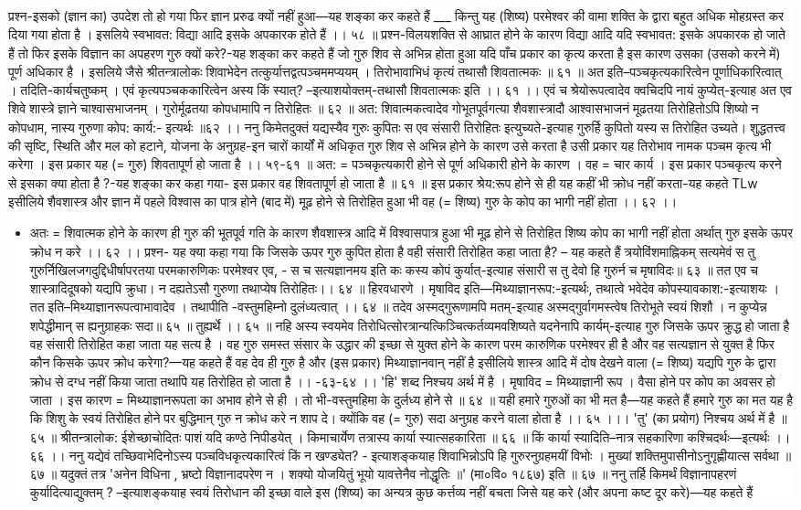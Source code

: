 प्रश्न-इसको (ज्ञान का) उपदेश तो हो गया फिर ज्ञान प्ररुढ क्यों नहीं हुआ—यह शङ्का कर कहते हैं ___ किन्तु यह (शिष्य) परमेश्वर की वामा शक्ति के द्वारा बहुत अधिक मोहग्रस्त कर दिया गया होता है । इसलिये स्वभावत: विद्या आदि इसके 
अपकारक होते हैं ।। ५८ ॥ 
प्रश्न-विलयशक्ति से आघ्रात होने के कारण विद्या आदि यदि स्वभावत: इसके अपकारक हो जाते हैं तो फिर इसके विज्ञान का अपहरण गुरु क्यों 
करे?-यह शङ्का कर कहते हैं 
जो गुरु शिव से अभिन्न होता हुआ यदि पाँच प्रकार का कृत्य करता है इस कारण उसका (उसको करने में) पूर्ण अधिकार है । इसलिये जैसे 
श्रीतन्त्रालोकः शिवाभेदेन तत्कुर्यात्तद्वत्पञ्चममप्ययम् । 
तिरोभावाभिधं कृत्यं तथासौ शिवतात्मकः ॥ ६१ ॥ अत इति–पञ्चकृत्यकारित्वेन पूर्णाधिकारित्वात् । तदिति-कार्यचतुष्कम् । एवं कृत्यपञ्चककारित्वेन अस्य किं स्यात्? –इत्याशयोक्तम्-तथासौ शिवतात्मकः इति ।। ६१ ।। 
एवं च श्रेयोरूपत्वादेव क्वचिदपि नायं कुप्येत्-इत्याह 
अत एव शिवे शास्त्रे ज्ञाने चाश्वासभाजनम् । 
गुरोर्मूढतया कोपधामापि न तिरोहितः ॥ ६२ ॥ अत: शिवात्मकत्वादेव गोभूतपूर्वगत्या शैवशास्त्रादौ आश्वासभाजनं मूढतया तिरोहितोऽपि शिष्यो न कोपधाम, नास्य गुरुणा कोप: कार्य:- इत्यर्थः ॥६२ ।। 
ननु किमेतदुक्तं यद्यस्यैव गुरुः कुपितः स एव संसारी तिरोहितः इत्युच्यते-इत्याह 
गुरुर्हि कुपितो यस्य स तिरोहित उच्यते। 
शुद्धतत्त्व की सृष्टि, स्थिति और मल को हटाने, योजना के अनुग्रह-इन चारों कार्यों में अधिकृत गुरु शिव से अभिन्न होने के कारण उसे करता है उसी प्रकार यह तिरोभाव नामक पञ्चम कृत्य भी करेगा । इस प्रकार यह (= गुरु) शिवतापूर्ण हो जाता है ।। ५९-६१ ॥ 
अत: = पञ्चकृत्यकारी होने से पूर्ण अधिकारी होने के कारण । वह = चार कार्य । इस प्रकार पञ्चकृत्य करने से इसका क्या होता है ?-यह शङ्का कर कहा गया- इस प्रकार वह शिवतापूर्ण हो जाता है ॥ ६१ ॥ 
इस प्रकार श्रेय:रूप होने से ही यह कहीं भी क्रोध नहीं करता-यह कहते 
TLw 
इसीलिये शैवशास्त्र और ज्ञान में पहले विश्वास का पात्र होने (बाद में) मूढ़ होने से तिरोहित हुआ भी वह (= शिष्य) गुरु के कोप का भागी नहीं होता ।। ६२ ।। 
- अतः = शिवात्मक होने के कारण ही गुरु की भूतपूर्व गति के कारण शैवशास्त्र आदि में विश्वासपात्र हुआ भी मूढ़ होने से तिरोहित शिष्य कोप का भागी नहीं होता अर्थात् गुरु इसके ऊपर क्रोध न करे ।। ६२ ।। 
प्रश्न- यह क्या कहा गया कि जिसके ऊपर गुरु कुपित होता है वही संसारी तिरोहित कहा जाता है? – यह कहते हैं 
त्रयोविंशमाह्निकम् सत्यमेवं स तु गुरुर्निखिलजगदुद्दिधीर्षापरतया परमकारुणिकः परमेश्वर एव, - स च सत्यज्ञानमय इति कः कस्य कोपं कुर्यात्-इत्याह 
संसारी स तु देवो हि गुरुर्न च मृषाविदः॥ ६३ ॥ तत एव च शास्त्रादिदूषको यद्यपि क्रुधा। 
न दह्यतेऽसौ गुरुणा तथाप्येष तिरोहितः।। ६४ ॥ हिरवधारणे । मृषाविद इति—मिथ्याज्ञानरूप:-इत्यर्थः, तथात्वे भवेदेव कोपस्यावकाश:-इत्याशयः । तत इति–मिथ्याज्ञानरूपत्वाभावादेव । तथापीति 
-वस्तुमहिम्नो दुलंध्यत्वात् ।। ६४ ॥ 
तदेव अस्मद्गुरूणामपि मतम्-इत्याह 
अस्मद्गुर्वागमस्त्वेष तिरोभूते स्वयं शिशौ । 
न कुप्येन्न शपेद्धीमान् स ह्यनुग्राहकः सदा॥ ६५ ॥ तुह्यर्थे ।। ६५ ॥ 
नहि अस्य स्वयमेव तिरोधित्सोरत्रान्यत्किञ्चित्कर्तव्यमवशिष्यते यदनेनापि कार्यम्-इत्याह 
गुरु जिसके ऊपर क्रुद्ध हो जाता है वह संसारी तिरोहित कहा जाता 
यह सत्य है । वह गुरु समस्त संसार के उद्धार की इच्छा से युक्त होने के कारण परम कारुणिक परमेश्वर ही है और वह सत्यज्ञान से युक्त है फिर कौन किसके ऊपर क्रोध करेगा?—यह कहते हैं 
वह देव ही गुरु है और (इस प्रकार) मिथ्याज्ञानवान् नहीं है इसीलिये शास्त्र आदि में दोष देखने वाला (= शिष्य) यद्यपि गुरु के द्वारा क्रोध से दग्ध नहीं किया जाता तथापि यह तिरोहित हो जाता है ।। -६३-६४ ।। 
'हि' शब्द निश्चय अर्थ में है । मृषाविद = मिथ्याज्ञानी रूप । वैसा होने पर कोप का अवसर हो जाता । इस कारण = मिथ्याज्ञानरूपता का अभाव होने से ही । तो भी-वस्तुमहिमा के दुर्लध्य होने से ॥ ६४ ॥ 
यही हमारे गुरुओं का भी मत है—यह कहते हैं 
हमारे गुरु का मत यह है कि शिशु के स्वयं तिरोहित होने पर बुद्धिमान् गुरु न क्रोध करे न शाप दे। क्योंकि वह (= गुरु) सदा अनुग्रह करने वाला होता है ।। ६५ ।।। 
'तु' (का प्रयोग) निश्चय अर्थ में है ॥ ६५ ॥ 
श्रीतन्त्रालोक: 
ईशेच्छाचोदितः पाशं यदि कण्ठे निपीडयेत् । 
किमाचार्येण तत्रास्य कार्या स्यात्सहकारिता ॥ ६६ ॥ किं कार्या स्यादिति–नात्र सहकारिणा कश्चिदर्थः—इत्यर्थः ।। ६६ ।। 
ननु यद्येवं तच्छिवाभेदिनोऽस्य पञ्चविधकृत्यकारित्वं किं न खण्ड्येत? - इत्याशङ्कयाह 
शिवाभिन्नोऽपि हि गुरुरनुग्रहमयीं विभोः । 
मुख्यां शक्तिमुपासीनोऽनुगृह्णीयात्स सर्वथा ॥ ६७ ॥ यदुक्तं तत्र 
'अनेन विधिना , भ्रष्टो विज्ञानादपरेण न । 
शक्यो योजयितुं भूयो यावत्तेनैव नोद्धृतिः ॥' 
(मा०वि० १८६७) इति ॥ ६७ ॥ ननु तर्हि किमर्थं विज्ञानापहरणं कुर्यादित्याद्युक्तम् ? –इत्याशङ्कयाह 
स्वयं तिरोधान की इच्छा वाले इस (शिष्य) का अन्यत्र कुछ कर्त्तव्य नहीं बचता जिसे यह करे (और अपना कष्ट दूर करे)—यह कहते हैं 